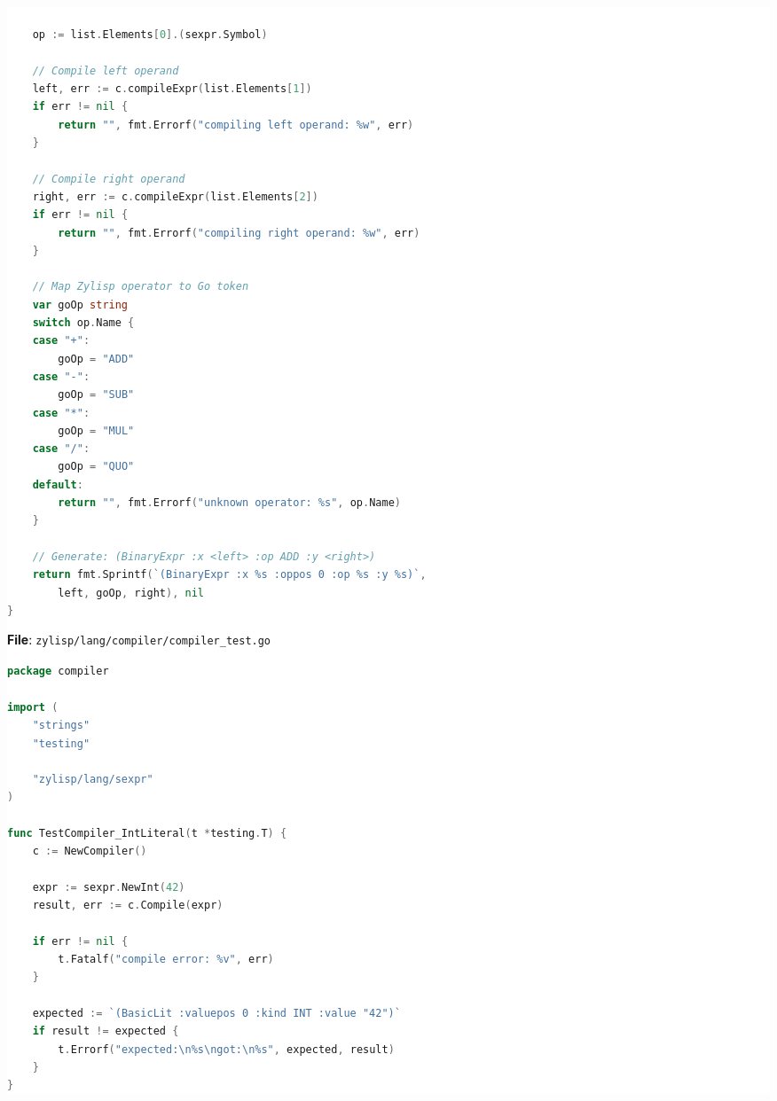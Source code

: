 ```go

    op := list.Elements[0].(sexpr.Symbol)

    // Compile left operand
    left, err := c.compileExpr(list.Elements[1])
    if err != nil {
        return "", fmt.Errorf("compiling left operand: %w", err)
    }

    // Compile right operand
    right, err := c.compileExpr(list.Elements[2])
    if err != nil {
        return "", fmt.Errorf("compiling right operand: %w", err)
    }

    // Map Zylisp operator to Go token
    var goOp string
    switch op.Name {
    case "+":
        goOp = "ADD"
    case "-":
        goOp = "SUB"
    case "*":
        goOp = "MUL"
    case "/":
        goOp = "QUO"
    default:
        return "", fmt.Errorf("unknown operator: %s", op.Name)
    }

    // Generate: (BinaryExpr :x <left> :op ADD :y <right>)
    return fmt.Sprintf(`(BinaryExpr :x %s :oppos 0 :op %s :y %s)`,
        left, goOp, right), nil
}
```

**File**: `zylisp/lang/compiler/compiler_test.go`

```go
package compiler

import (
    "strings"
    "testing"

    "zylisp/lang/sexpr"
)

func TestCompiler_IntLiteral(t *testing.T) {
    c := NewCompiler()

    expr := sexpr.NewInt(42)
    result, err := c.Compile(expr)

    if err != nil {
        t.Fatalf("compile error: %v", err)
    }

    expected := `(BasicLit :valuepos 0 :kind INT :value "42")`
    if result != expected {
        t.Errorf("expected:\n%s\ngot:\n%s", expected, result)
    }
}

```